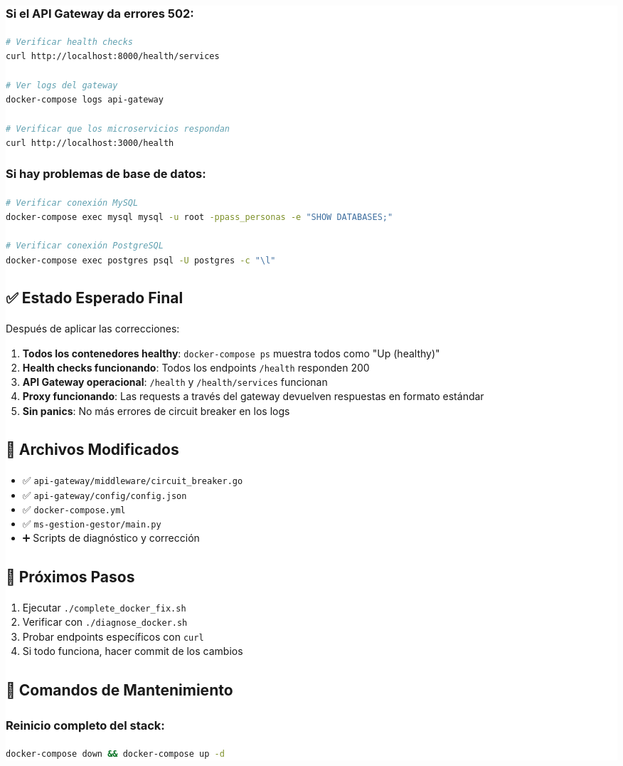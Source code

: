 ### Si el API Gateway da errores 502:
```bash
# Verificar health checks
curl http://localhost:8000/health/services

# Ver logs del gateway
docker-compose logs api-gateway

# Verificar que los microservicios respondan
curl http://localhost:3000/health
```

### Si hay problemas de base de datos:
```bash
# Verificar conexión MySQL
docker-compose exec mysql mysql -u root -ppass_personas -e "SHOW DATABASES;"

# Verificar conexión PostgreSQL
docker-compose exec postgres psql -U postgres -c "\l"
```

## ✅ Estado Esperado Final

Después de aplicar las correcciones:

1. **Todos los contenedores healthy**: `docker-compose ps` muestra todos como "Up (healthy)"
2. **Health checks funcionando**: Todos los endpoints `/health` responden 200
3. **API Gateway operacional**: `/health` y `/health/services` funcionan
4. **Proxy funcionando**: Las requests a través del gateway devuelven respuestas en formato estándar
5. **Sin panics**: No más errores de circuit breaker en los logs

## 📝 Archivos Modificados

- ✅ `api-gateway/middleware/circuit_breaker.go`
- ✅ `api-gateway/config/config.json`
- ✅ `docker-compose.yml`
- ✅ `ms-gestion-gestor/main.py`
- ➕ Scripts de diagnóstico y corrección

## 🎯 Próximos Pasos

1. Ejecutar `./complete_docker_fix.sh`
2. Verificar con `./diagnose_docker.sh`
3. Probar endpoints específicos con `curl`
4. Si todo funciona, hacer commit de los cambios

## 🔧 Comandos de Mantenimiento

### Reinicio completo del stack:
```bash
docker-compose down && docker-compose up -d
```
